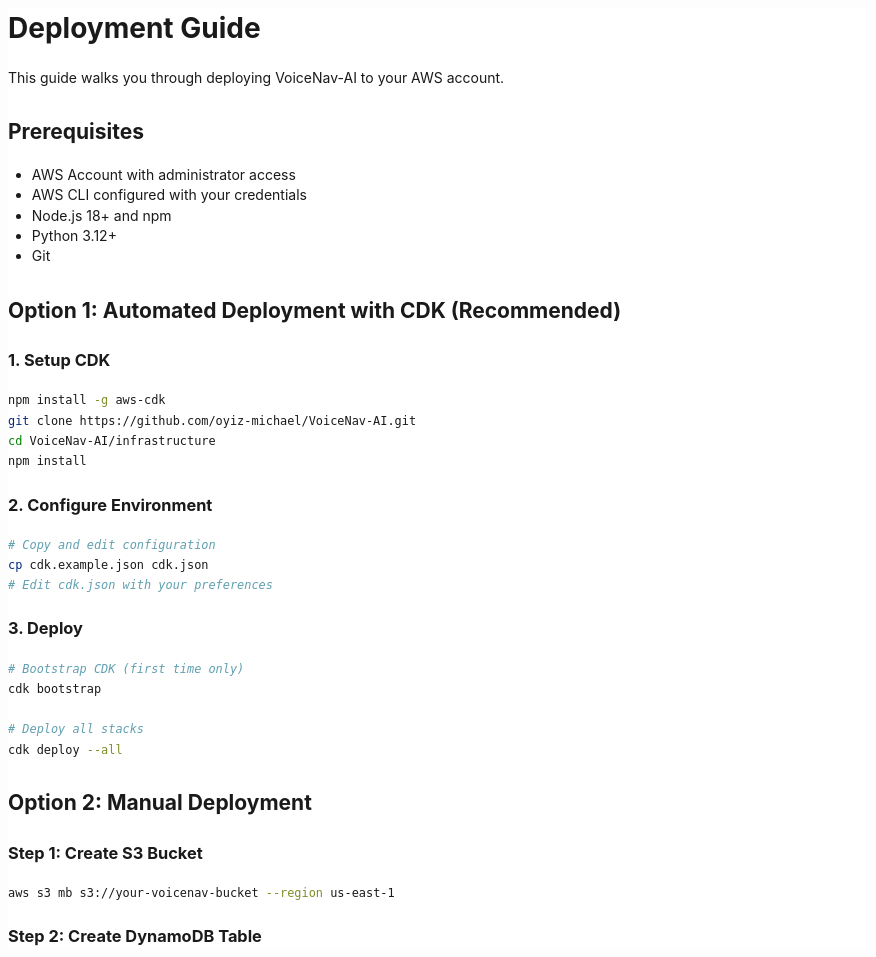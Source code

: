 # Deployment Guide

This guide walks you through deploying VoiceNav-AI to your AWS account.

## Prerequisites

- AWS Account with administrator access
- AWS CLI configured with your credentials
- Node.js 18+ and npm
- Python 3.12+
- Git

## Option 1: Automated Deployment with CDK (Recommended)

### 1. Setup CDK

```bash
npm install -g aws-cdk
git clone https://github.com/oyiz-michael/VoiceNav-AI.git
cd VoiceNav-AI/infrastructure
npm install
```

### 2. Configure Environment

```bash
# Copy and edit configuration
cp cdk.example.json cdk.json
# Edit cdk.json with your preferences
```

### 3. Deploy

```bash
# Bootstrap CDK (first time only)
cdk bootstrap

# Deploy all stacks
cdk deploy --all
```

## Option 2: Manual Deployment

### Step 1: Create S3 Bucket

```bash
aws s3 mb s3://your-voicenav-bucket --region us-east-1
```

### Step 2: Create DynamoDB Table
